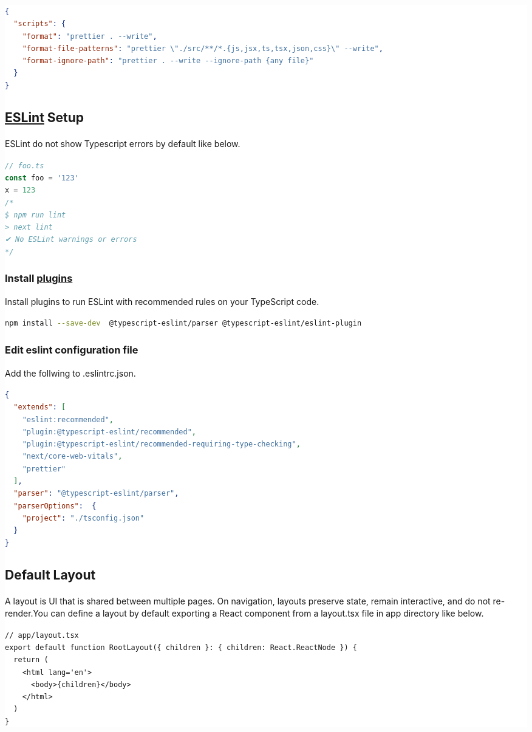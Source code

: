 ```json
{
  "scripts": {
    "format": "prettier . --write",
    "format-file-patterns": "prettier \"./src/**/*.{js,jsx,ts,tsx,json,css}\" --write",
    "format-ignore-path": "prettier . --write --ignore-path {any file}"
  }
}
```

## [ESLint](https://typescript-eslint.io/) Setup
ESLint do not show Typescript errors by default like below.
```ts
// foo.ts
const foo = '123'
x = 123
/*
$ npm run lint
> next lint
✔ No ESLint warnings or errors
*/
```


### Install [plugins](https://main--typescript-eslint.netlify.app/getting-started)
Install plugins to run ESLint with recommended rules on your TypeScript code.
```bash
npm install --save-dev  @typescript-eslint/parser @typescript-eslint/eslint-plugin
```

### Edit eslint configuration file
Add the follwing to .eslintrc.json.

```json
{
  "extends": [
    "eslint:recommended",
    "plugin:@typescript-eslint/recommended",
    "plugin:@typescript-eslint/recommended-requiring-type-checking",
    "next/core-web-vitals",
    "prettier"
  ],
  "parser": "@typescript-eslint/parser",
  "parserOptions":  {
    "project": "./tsconfig.json"
  }
}
```

## Default Layout
A layout is UI that is shared between multiple pages. On navigation, layouts preserve state, remain interactive, and do not re-render.You can define a layout by default exporting a React component from a layout.tsx file in app directory like below.
```tsx
// app/layout.tsx
export default function RootLayout({ children }: { children: React.ReactNode }) {
  return (
    <html lang='en'>
      <body>{children}</body>
    </html>
  )
}
```

